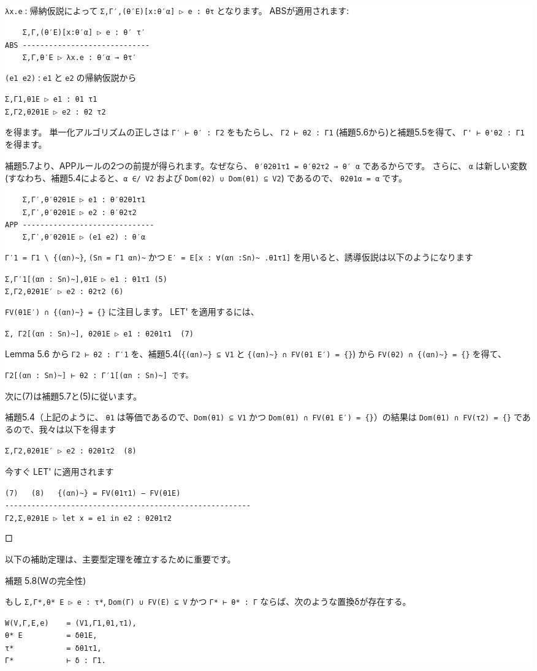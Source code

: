   `λx.e` : 帰納仮説によって `Σ,Γ′,(θ′E)[x:θ′α] ▷ e : θτ` となります。
  ABSが適用されます:

        Σ,Γ,(θ′E)[x:θ′α] ▷ e : θ′ τ′
    ABS -----------------------------
        Σ,Γ,θ′E ▷ λx.e : θ′α → θτ′

  `(e1 e2)` : `e1` と `e2` の帰納仮説から

    Σ,Γ1,θ1E ▷ e1 : θ1 τ1
    Σ,Γ2,θ2θ1E ▷ e2 : θ2 τ2

  を得ます。
  単一化アルゴリズムの正しさは `Γ′ ⊢ θ′ : Γ2` をもたらし、 `Γ2 ⊢ θ2 : Γ1` (補題5.6から)と補題5.5を得て、 `Γ' ⊢ θ'θ2 : Γ1` を得ます。

  補題5.7より、APPルールの2つの前提が得られます。なぜなら、 `θ′θ2θ1τ1 = θ′θ2τ2 → θ′ α` であるからです。
  さらに、 `α` は新しい変数 (すなわち、補題5.4によると、`α ∈/ V2` および `Dom(θ2) ∪ Dom(θ1) ⊆ V2`) であるので、 `θ2θ1α = α` です。

        Σ,Γ′,θ′θ2θ1E ▷ e1 : θ′θ2θ1τ1
        Σ,Γ′,θ′θ2θ1E ▷ e2 : θ′θ2τ2
    APP ------------------------------
        Σ,Γ′,θ′θ2θ1E ▷ (e1 e2) : θ′α

  `Γ′1 = Γ1 \ {(αn)~}`, `(Sn = Γ1 αn)~` かつ `E′ = E[x : ∀(αn :Sn)~ .θ1τ1]` を用いると、誘導仮説は以下のようになります

    Σ,Γ′1[(αn : Sn)~],θ1E ▷ e1 : θ1τ1 (5)
    Σ,Γ2,θ2θ1E′ ▷ e2 : θ2τ2 (6)

  `FV(θ1E′) ∩ {(αn)~} = {}` に注目します。
  LET' を適用するには、

    Σ, Γ2[(αn : Sn)~], θ2θ1E ▷ e1 : θ2θ1τ1  (7)

  Lemma 5.6 から `Γ2 ⊢ θ2 : Γ′1` を、補題5.4(`{(αn)~} ⊆ V1` と `{(αn)~} ∩ FV(θ1 E′) = {}`) から `FV(θ2) ∩ {(αn)~} = {}` を得て、

    Γ2[(αn : Sn)~] ⊢ θ2 : Γ′1[(αn : Sn)~] です。

  次に(7)は補題5.7と(5)に従います。

  補題5.4（上記のように、 `θ1` は等価であるので、`Dom(θ1) ⊆ V1` かつ `Dom(θ1) ∩ FV(θ1 E′) = {}`）の結果は `Dom(θ1) ∩ FV(τ2) = {}` であるので、我々は以下を得ます

    Σ,Γ2,θ2θ1E′ ▷ e2 : θ2θ1τ2  (8)

  

  今すぐ LET' に適用されます

    (7)   (8)   {(αn)~} = FV(θ1τ1) − FV(θ1E)
    --------------------------------------------------------
    Γ2,Σ,θ2θ1E ▷ let x = e1 in e2 : θ2θ1τ2

  □

  以下の補助定理は、主要型定理を確立するために重要です。

  補題 5.8(Wの完全性)

  もし `Σ,Γ*,θ* E ▷ e : τ*`, `Dom(Γ) ∪ FV(E) ⊆ V` かつ `Γ* ⊢ θ* : Γ` ならば、次のような置換δが存在する。

    W(V,Γ,E,e)    = (V1,Γ1,θ1,τ1),
    θ* E          = δθ1E,
    τ*            = δθ1τ1,
    Γ*            ⊢ δ : Γ1.
